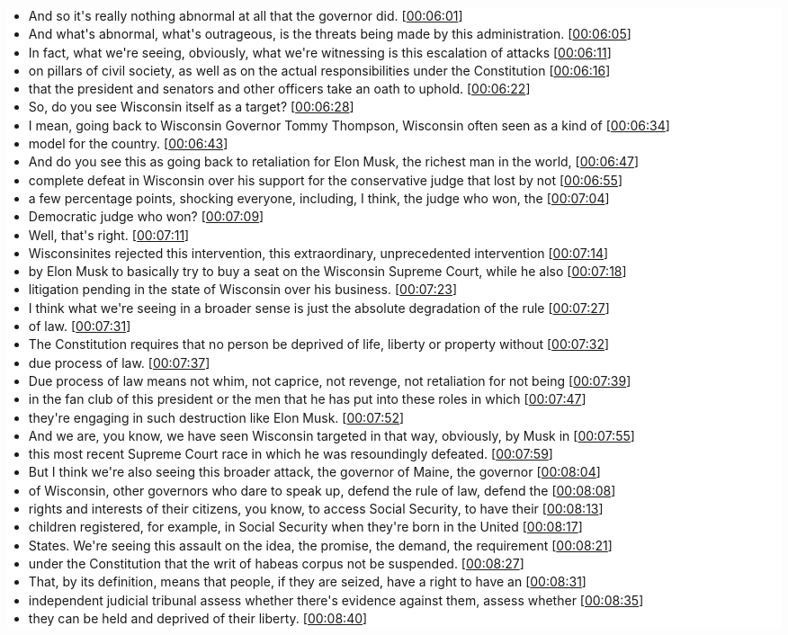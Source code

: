 *  And so it's really nothing abnormal at all that the governor did. [[00:06:01](https://www.youtube.com/watch?v=kbcZEUYzZb8&t=361.54s)]
*  And what's abnormal, what's outrageous, is the threats being made by this administration. [[00:06:05](https://www.youtube.com/watch?v=kbcZEUYzZb8&t=365.42s)]
*  In fact, what we're seeing, obviously, what we're witnessing is this escalation of attacks [[00:06:11](https://www.youtube.com/watch?v=kbcZEUYzZb8&t=371.38s)]
*  on pillars of civil society, as well as on the actual responsibilities under the Constitution [[00:06:16](https://www.youtube.com/watch?v=kbcZEUYzZb8&t=376.14000000000004s)]
*  that the president and senators and other officers take an oath to uphold. [[00:06:22](https://www.youtube.com/watch?v=kbcZEUYzZb8&t=382.18s)]
*  So, do you see Wisconsin itself as a target? [[00:06:28](https://www.youtube.com/watch?v=kbcZEUYzZb8&t=388.90000000000003s)]
*  I mean, going back to Wisconsin Governor Tommy Thompson, Wisconsin often seen as a kind of [[00:06:34](https://www.youtube.com/watch?v=kbcZEUYzZb8&t=394.18s)]
*  model for the country. [[00:06:43](https://www.youtube.com/watch?v=kbcZEUYzZb8&t=403.78000000000003s)]
*  And do you see this as going back to retaliation for Elon Musk, the richest man in the world, [[00:06:47](https://www.youtube.com/watch?v=kbcZEUYzZb8&t=407.26000000000005s)]
*  complete defeat in Wisconsin over his support for the conservative judge that lost by not [[00:06:55](https://www.youtube.com/watch?v=kbcZEUYzZb8&t=415.46s)]
*  a few percentage points, shocking everyone, including, I think, the judge who won, the [[00:07:04](https://www.youtube.com/watch?v=kbcZEUYzZb8&t=424.42s)]
*  Democratic judge who won? [[00:07:09](https://www.youtube.com/watch?v=kbcZEUYzZb8&t=429.94s)]
*  Well, that's right. [[00:07:11](https://www.youtube.com/watch?v=kbcZEUYzZb8&t=431.62s)]
*  Wisconsinites rejected this intervention, this extraordinary, unprecedented intervention [[00:07:14](https://www.youtube.com/watch?v=kbcZEUYzZb8&t=434.1s)]
*  by Elon Musk to basically try to buy a seat on the Wisconsin Supreme Court, while he also [[00:07:18](https://www.youtube.com/watch?v=kbcZEUYzZb8&t=438.21999999999997s)]
*  litigation pending in the state of Wisconsin over his business. [[00:07:23](https://www.youtube.com/watch?v=kbcZEUYzZb8&t=443.14s)]
*  I think what we're seeing in a broader sense is just the absolute degradation of the rule [[00:07:27](https://www.youtube.com/watch?v=kbcZEUYzZb8&t=447.14s)]
*  of law. [[00:07:31](https://www.youtube.com/watch?v=kbcZEUYzZb8&t=451.94s)]
*  The Constitution requires that no person be deprived of life, liberty or property without [[00:07:32](https://www.youtube.com/watch?v=kbcZEUYzZb8&t=452.9s)]
*  due process of law. [[00:07:37](https://www.youtube.com/watch?v=kbcZEUYzZb8&t=457.94s)]
*  Due process of law means not whim, not caprice, not revenge, not retaliation for not being [[00:07:39](https://www.youtube.com/watch?v=kbcZEUYzZb8&t=459.3s)]
*  in the fan club of this president or the men that he has put into these roles in which [[00:07:47](https://www.youtube.com/watch?v=kbcZEUYzZb8&t=467.86s)]
*  they're engaging in such destruction like Elon Musk. [[00:07:52](https://www.youtube.com/watch?v=kbcZEUYzZb8&t=472.42s)]
*  And we are, you know, we have seen Wisconsin targeted in that way, obviously, by Musk in [[00:07:55](https://www.youtube.com/watch?v=kbcZEUYzZb8&t=475.78000000000003s)]
*  this most recent Supreme Court race in which he was resoundingly defeated. [[00:07:59](https://www.youtube.com/watch?v=kbcZEUYzZb8&t=479.94s)]
*  But I think we're also seeing this broader attack, the governor of Maine, the governor [[00:08:04](https://www.youtube.com/watch?v=kbcZEUYzZb8&t=484.26s)]
*  of Wisconsin, other governors who dare to speak up, defend the rule of law, defend the [[00:08:08](https://www.youtube.com/watch?v=kbcZEUYzZb8&t=488.5s)]
*  rights and interests of their citizens, you know, to access Social Security, to have their [[00:08:13](https://www.youtube.com/watch?v=kbcZEUYzZb8&t=493.06s)]
*  children registered, for example, in Social Security when they're born in the United [[00:08:17](https://www.youtube.com/watch?v=kbcZEUYzZb8&t=497.22s)]
*  States. We're seeing this assault on the idea, the promise, the demand, the requirement [[00:08:21](https://www.youtube.com/watch?v=kbcZEUYzZb8&t=501.06s)]
*  under the Constitution that the writ of habeas corpus not be suspended. [[00:08:27](https://www.youtube.com/watch?v=kbcZEUYzZb8&t=507.54s)]
*  That, by its definition, means that people, if they are seized, have a right to have an [[00:08:31](https://www.youtube.com/watch?v=kbcZEUYzZb8&t=511.3s)]
*  independent judicial tribunal assess whether there's evidence against them, assess whether [[00:08:35](https://www.youtube.com/watch?v=kbcZEUYzZb8&t=515.54s)]
*  they can be held and deprived of their liberty. [[00:08:40](https://www.youtube.com/watch?v=kbcZEUYzZb8&t=520.26s)]